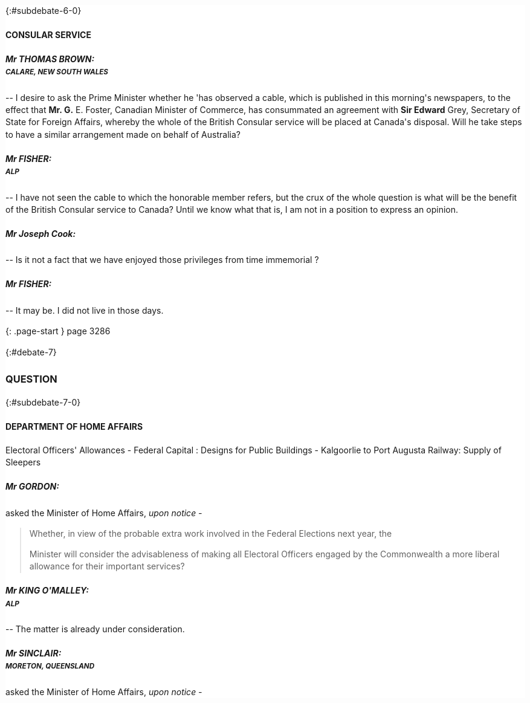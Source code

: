 {:#subdebate-6-0}
#### CONSULAR SERVICE

##### Mr THOMAS BROWN:<br><small class="text-muted">CALARE, NEW SOUTH WALES</small>

-- I desire to ask the Prime Minister whether he 'has observed a cable, which is published in this morning's newspapers, to the effect that  **Mr. G.**  E. Foster, Canadian Minister of Commerce, has consummated an agreement with  **Sir Edward**  Grey, Secretary of State for Foreign Affairs, whereby the whole of the British Consular service will be placed at Canada's disposal. Will he take steps to have a similar arrangement made on behalf of Australia? 

##### Mr FISHER:<br><small class="text-muted">ALP</small>

-- I have not seen the cable to which the honorable member refers, but the crux of the whole question is what will be the benefit of the British Consular service to Canada? Until we know what that is, I am not in a position to express an opinion. 

##### Mr Joseph Cook:

--  Is it not a fact that we have enjoyed those privileges from time immemorial ? 

##### Mr FISHER:

-- It may be. I did not live in those days. 

{: .page-start }
page 3286

{:#debate-7}
### QUESTION

{:#subdebate-7-0}
#### DEPARTMENT OF HOME AFFAIRS

Electoral Officers' Allowances - Federal Capital : Designs for Public Buildings - Kalgoorlie to Port Augusta Railway: Supply of Sleepers

##### Mr GORDON:

asked the Minister of Home Affairs,  *upon notice -* 

  >Whether, in view of the probable extra work involved in the Federal Elections next year, the 
  >
  >Minister will consider the advisableness of making all Electoral Officers engaged by the Commonwealth a more liberal allowance for their important services? 

##### Mr KING O'MALLEY:<br><small class="text-muted">ALP</small>

-- The matter is already under consideration. 

##### Mr SINCLAIR:<br><small class="text-muted">MORETON, QUEENSLAND</small>

asked the Minister of Home Affairs,  *upon notice -* 
